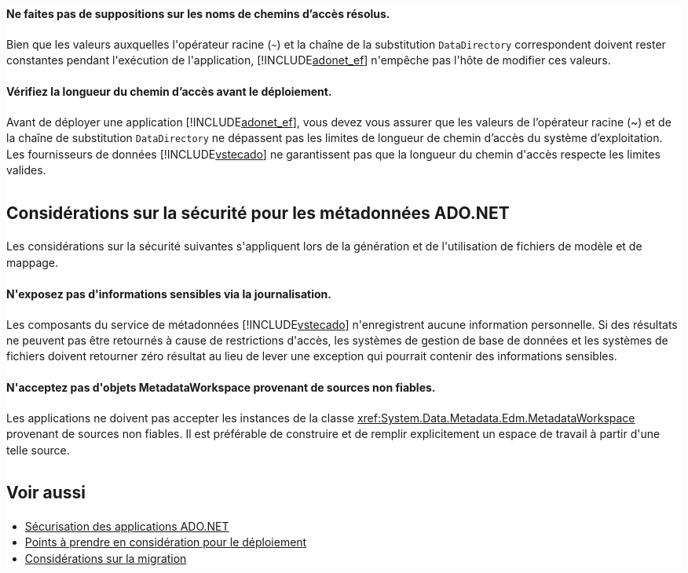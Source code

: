 #### <a name="do-not-make-assumptions-about-resolved-path-names"></a>Ne faites pas de suppositions sur les noms de chemins d’accès résolus.  
 Bien que les valeurs auxquelles l'opérateur racine (`~`) et la chaîne de la substitution `DataDirectory` correspondent doivent rester constantes pendant l'exécution de l'application, [!INCLUDE[adonet_ef](../../../../../includes/adonet-ef-md.md)] n'empêche pas l'hôte de modifier ces valeurs.  
  
#### <a name="verify-the-path-length-before-deployment"></a>Vérifiez la longueur du chemin d’accès avant le déploiement.  
 Avant de déployer une application [!INCLUDE[adonet_ef](../../../../../includes/adonet-ef-md.md)], vous devez vous assurer que les valeurs de l’opérateur racine (~) et de la chaîne de substitution `DataDirectory` ne dépassent pas les limites de longueur de chemin d’accès du système d’exploitation. Les fournisseurs de données [!INCLUDE[vstecado](../../../../../includes/vstecado-md.md)] ne garantissent pas que la longueur du chemin d'accès respecte les limites valides.  
  
## <a name="security-considerations-for-adonet-metadata"></a>Considérations sur la sécurité pour les métadonnées ADO.NET  
 Les considérations sur la sécurité suivantes s'appliquent lors de la génération et de l'utilisation de fichiers de modèle et de mappage.  
  
#### <a name="do-not-expose-sensitive-information-through-logging"></a>N'exposez pas d'informations sensibles via la journalisation.  
 Les composants du service de métadonnées [!INCLUDE[vstecado](../../../../../includes/vstecado-md.md)] n'enregistrent aucune information personnelle. Si des résultats ne peuvent pas être retournés à cause de restrictions d'accès, les systèmes de gestion de base de données et les systèmes de fichiers doivent retourner zéro résultat au lieu de lever une exception qui pourrait contenir des informations sensibles.  
  
#### <a name="do-not-accept-metadataworkspace-objects-from-untrusted-sources"></a>N'acceptez pas d'objets MetadataWorkspace provenant de sources non fiables.  
 Les applications ne doivent pas accepter les instances de la classe <xref:System.Data.Metadata.Edm.MetadataWorkspace> provenant de sources non fiables. Il est préférable de construire et de remplir explicitement un espace de travail à partir d'une telle source.  
  
## <a name="see-also"></a>Voir aussi

- [Sécurisation des applications ADO.NET](../../../../../docs/framework/data/adonet/securing-ado-net-applications.md)
- [Points à prendre en considération pour le déploiement](../../../../../docs/framework/data/adonet/ef/deployment-considerations.md)
- [Considérations sur la migration](../../../../../docs/framework/data/adonet/ef/migration-considerations.md)
